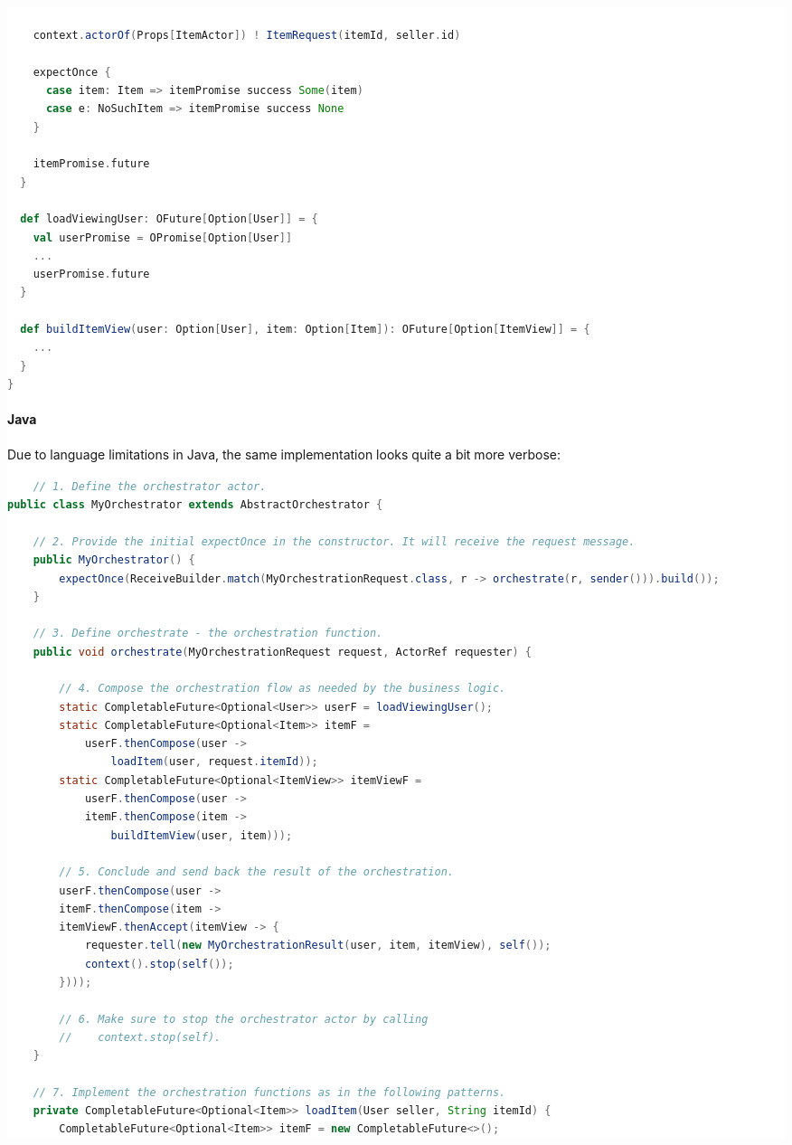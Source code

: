 ```scala
  
    context.actorOf(Props[ItemActor]) ! ItemRequest(itemId, seller.id)
  
    expectOnce {
      case item: Item => itemPromise success Some(item)
      case e: NoSuchItem => itemPromise success None
    }
  
    itemPromise.future
  }
  
  def loadViewingUser: OFuture[Option[User]] = {
    val userPromise = OPromise[Option[User]]
    ...
    userPromise.future
  }
  
  def buildItemView(user: Option[User], item: Option[Item]): OFuture[Option[ItemView]] = {
    ...
  }
}
```

#### Java
Due to language limitations in Java, the same implementation looks quite a bit more verbose:

```java
    // 1. Define the orchestrator actor.
public class MyOrchestrator extends AbstractOrchestrator {

    // 2. Provide the initial expectOnce in the constructor. It will receive the request message.
    public MyOrchestrator() {
        expectOnce(ReceiveBuilder.match(MyOrchestrationRequest.class, r -> orchestrate(r, sender())).build());
    }
  
    // 3. Define orchestrate - the orchestration function.
    public void orchestrate(MyOrchestrationRequest request, ActorRef requester) {
    
        // 4. Compose the orchestration flow as needed by the business logic.
        static CompletableFuture<Optional<User>> userF = loadViewingUser();
        static CompletableFuture<Optional<Item>> itemF = 
            userF.thenCompose(user -> 
                loadItem(user, request.itemId));
        static CompletableFuture<Optional<ItemView>> itemViewF =
            userF.thenCompose(user ->
            itemF.thenCompose(item ->
                buildItemView(user, item)));
    
        // 5. Conclude and send back the result of the orchestration. 
        userF.thenCompose(user ->
        itemF.thenCompose(item ->
        itemViewF.thenAccept(itemView -> {
            requester.tell(new MyOrchestrationResult(user, item, itemView), self());
            context().stop(self());
        })));
    
        // 6. Make sure to stop the orchestrator actor by calling
        //    context.stop(self).
    }
  
    // 7. Implement the orchestration functions as in the following patterns.
    private CompletableFuture<Optional<Item>> loadItem(User seller, String itemId) {
        CompletableFuture<Optional<Item>> itemF = new CompletableFuture<>();
```